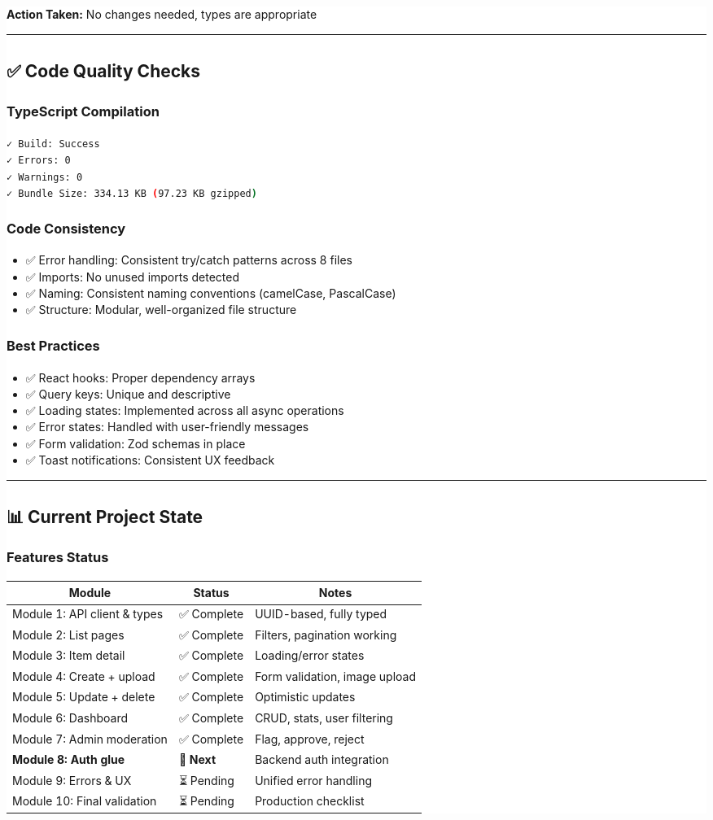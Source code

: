**Action Taken:** No changes needed, types are appropriate

---

## ✅ Code Quality Checks

### TypeScript Compilation

```bash
✓ Build: Success
✓ Errors: 0
✓ Warnings: 0
✓ Bundle Size: 334.13 KB (97.23 KB gzipped)
```

### Code Consistency

- ✅ Error handling: Consistent try/catch patterns across 8 files
- ✅ Imports: No unused imports detected
- ✅ Naming: Consistent naming conventions (camelCase, PascalCase)
- ✅ Structure: Modular, well-organized file structure

### Best Practices

- ✅ React hooks: Proper dependency arrays
- ✅ Query keys: Unique and descriptive
- ✅ Loading states: Implemented across all async operations
- ✅ Error states: Handled with user-friendly messages
- ✅ Form validation: Zod schemas in place
- ✅ Toast notifications: Consistent UX feedback

---

## 📊 Current Project State

### Features Status

| Module                       | Status      | Notes                         |
| ---------------------------- | ----------- | ----------------------------- |
| Module 1: API client & types | ✅ Complete | UUID-based, fully typed       |
| Module 2: List pages         | ✅ Complete | Filters, pagination working   |
| Module 3: Item detail        | ✅ Complete | Loading/error states          |
| Module 4: Create + upload    | ✅ Complete | Form validation, image upload |
| Module 5: Update + delete    | ✅ Complete | Optimistic updates            |
| Module 6: Dashboard          | ✅ Complete | CRUD, stats, user filtering   |
| Module 7: Admin moderation   | ✅ Complete | Flag, approve, reject         |
| **Module 8: Auth glue**      | 🔄 **Next** | Backend auth integration      |
| Module 9: Errors & UX        | ⏳ Pending  | Unified error handling        |
| Module 10: Final validation  | ⏳ Pending  | Production checklist          |
